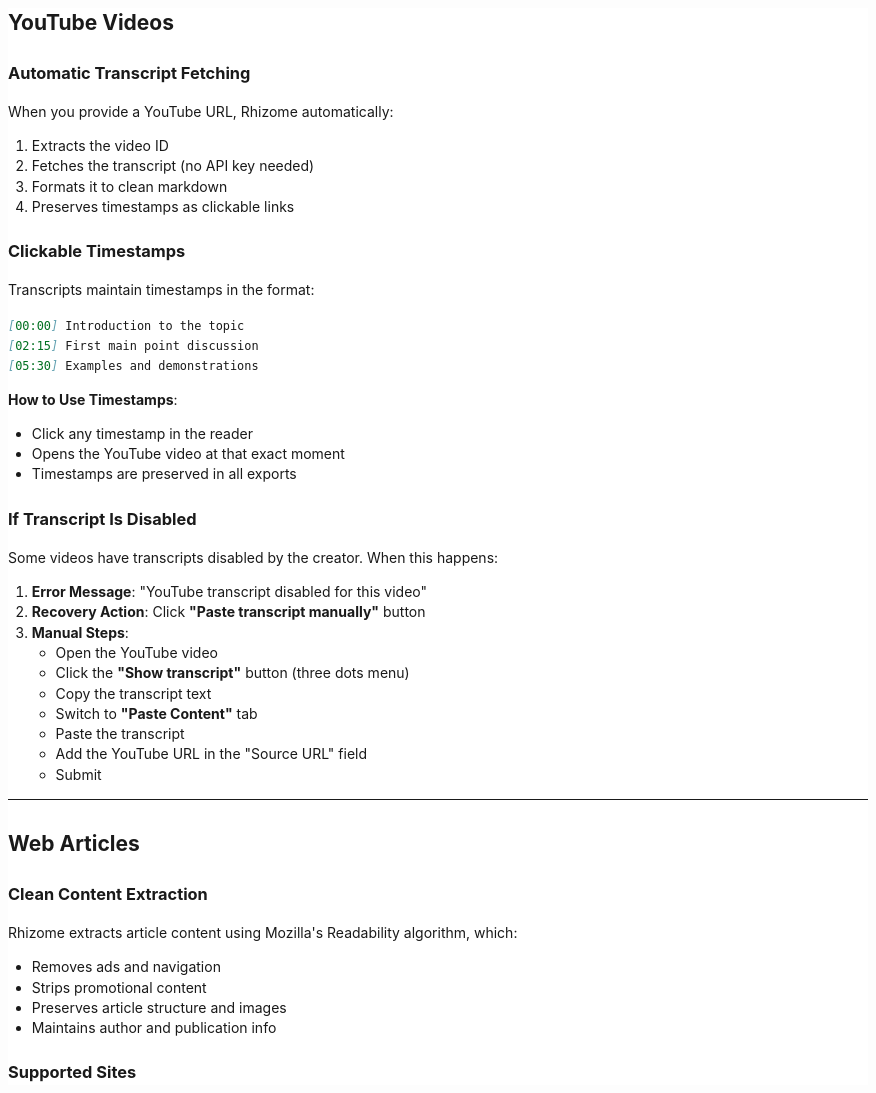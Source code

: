 
## YouTube Videos

### Automatic Transcript Fetching

When you provide a YouTube URL, Rhizome automatically:
1. Extracts the video ID
2. Fetches the transcript (no API key needed)
3. Formats it to clean markdown
4. Preserves timestamps as clickable links

### Clickable Timestamps

Transcripts maintain timestamps in the format:
```markdown
[00:00] Introduction to the topic
[02:15] First main point discussion
[05:30] Examples and demonstrations
```

**How to Use Timestamps**:
- Click any timestamp in the reader
- Opens the YouTube video at that exact moment
- Timestamps are preserved in all exports

### If Transcript Is Disabled

Some videos have transcripts disabled by the creator. When this happens:

1. **Error Message**: "YouTube transcript disabled for this video"
2. **Recovery Action**: Click **"Paste transcript manually"** button
3. **Manual Steps**:
   - Open the YouTube video
   - Click the **"Show transcript"** button (three dots menu)
   - Copy the transcript text
   - Switch to **"Paste Content"** tab
   - Paste the transcript
   - Add the YouTube URL in the "Source URL" field
   - Submit

---

## Web Articles

### Clean Content Extraction

Rhizome extracts article content using Mozilla's Readability algorithm, which:
- Removes ads and navigation
- Strips promotional content
- Preserves article structure and images
- Maintains author and publication info

### Supported Sites
